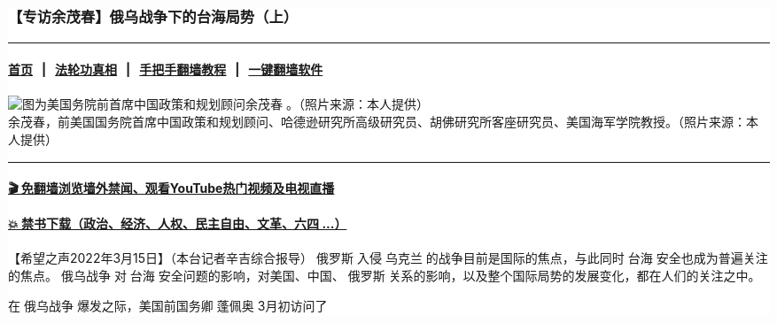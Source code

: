 ### 【专访余茂春】俄乌战争下的台海局势（上）
------------------------

#### [首页](https://github.com/gfw-breaker/banned-news3/blob/master/README.md) &nbsp;&nbsp;|&nbsp;&nbsp; [法轮功真相](https://github.com/begood0513/basic/blob/master/README.md)  &nbsp;&nbsp;|&nbsp;&nbsp; [手把手翻墙教程](https://github.com/gfw-breaker/guides/wiki)  &nbsp;&nbsp;|&nbsp;&nbsp; [一键翻墙软件](https://github.com/gfw-breaker/nogfw/blob/master/README.md)  



<div><img alt="图为美国务院前首席中国政策和规划顾问余茂春 。（照片来源：本人提供）" src="https://img.soundofhope.org/2021-05/21-5-15-6-1621122205115.jpg"/>
<br/><figcaption class="caption">
 余茂春，前美国国务院首席中国政策和规划顾问、哈德逊研究所高级研究员、胡佛研究所客座研究员、美国海军学院教授。（照片来源：本人提供）
</figcaption></div><hr/>

#### [ 🎬  免翻墙浏览墙外禁闻、观看YouTube热门视频及电视直播](https://github.com/gfw-breaker/HelloWorld)

#### [ 💥  禁书下载（政治、经济、人权、民主自由、文革、六四 ...）](https://github.com/gfw-breaker/books/blob/master/README.md)

<div><div class="Content__Wrapper sc-1bvya0-0 grZQxZ">
 <p class="meta-top">
  <span class="meta">
   【希望之声2022年3月15日】（本台记者辛吉综合报导）
  </span>
  <ok href="/term/1150">
   俄罗斯
  </ok>
  入侵
  <ok href="/term/5128">
   乌克兰
  </ok>
  的战争目前是国际的焦点，与此同时
  <ok href="/term/26836">
   台海
  </ok>
  安全也成为普遍关注的焦点。
  <ok href="/term/685654">
   俄乌战争
  </ok>
  对
  <ok href="/term/26836">
   台海
  </ok>
  安全问题的影响，对美国、中国、
  <ok href="/term/1150">
   俄罗斯
  </ok>
  关系的影响，以及整个国际局势的发展变化，都在人们的关注之中。
 </p>
 <p>
  在
  <ok href="/term/685654">
   俄乌战争
  </ok>
  爆发之际，美国前国务卿
  <ok href="/term/4007">
   蓬佩奥
  </ok>
  3月初访问了
  <ok href="/term/1821">